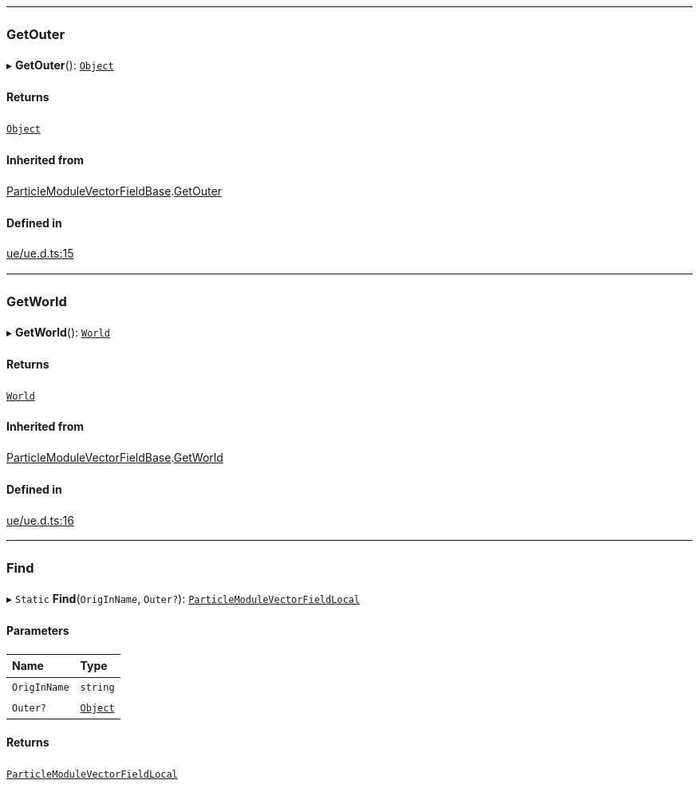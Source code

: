 ___

### GetOuter

▸ **GetOuter**(): [`Object`](ue_ue.Object.md)

#### Returns

[`Object`](ue_ue.Object.md)

#### Inherited from

[ParticleModuleVectorFieldBase](ue_ue.ParticleModuleVectorFieldBase.md).[GetOuter](ue_ue.ParticleModuleVectorFieldBase.md#getouter)

#### Defined in

[ue/ue.d.ts:15](https://github.com/YugMetaverse/yug_typings/blob/b7d9b19/ue/ue.d.ts#L15)

___

### GetWorld

▸ **GetWorld**(): [`World`](ue_ue.World.md)

#### Returns

[`World`](ue_ue.World.md)

#### Inherited from

[ParticleModuleVectorFieldBase](ue_ue.ParticleModuleVectorFieldBase.md).[GetWorld](ue_ue.ParticleModuleVectorFieldBase.md#getworld)

#### Defined in

[ue/ue.d.ts:16](https://github.com/YugMetaverse/yug_typings/blob/b7d9b19/ue/ue.d.ts#L16)

___

### Find

▸ `Static` **Find**(`OrigInName`, `Outer?`): [`ParticleModuleVectorFieldLocal`](ue_ue.ParticleModuleVectorFieldLocal.md)

#### Parameters

| Name | Type |
| :------ | :------ |
| `OrigInName` | `string` |
| `Outer?` | [`Object`](ue_ue.Object.md) |

#### Returns

[`ParticleModuleVectorFieldLocal`](ue_ue.ParticleModuleVectorFieldLocal.md)
